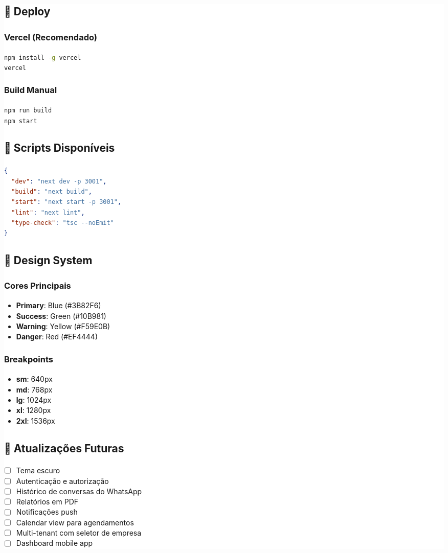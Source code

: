 ## 🚢 Deploy

### Vercel (Recomendado)

```bash
npm install -g vercel
vercel
```

### Build Manual

```bash
npm run build
npm start
```

## 📝 Scripts Disponíveis

```json
{
  "dev": "next dev -p 3001",
  "build": "next build",
  "start": "next start -p 3001",
  "lint": "next lint",
  "type-check": "tsc --noEmit"
}
```

## 🎨 Design System

### Cores Principais
- **Primary**: Blue (#3B82F6)
- **Success**: Green (#10B981)
- **Warning**: Yellow (#F59E0B)
- **Danger**: Red (#EF4444)

### Breakpoints
- **sm**: 640px
- **md**: 768px
- **lg**: 1024px
- **xl**: 1280px
- **2xl**: 1536px

## 🔄 Atualizações Futuras

- [ ] Tema escuro
- [ ] Autenticação e autorização
- [ ] Histórico de conversas do WhatsApp
- [ ] Relatórios em PDF
- [ ] Notificações push
- [ ] Calendar view para agendamentos
- [ ] Multi-tenant com seletor de empresa
- [ ] Dashboard mobile app
